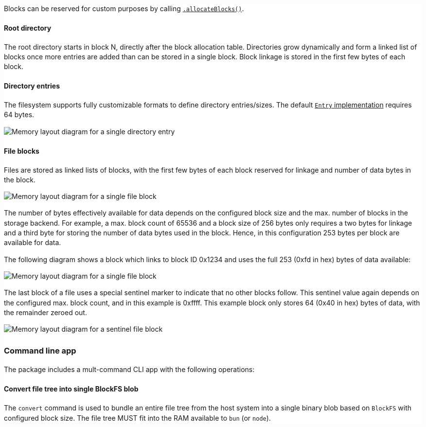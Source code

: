 Blocks can be reserved for custom purposes by calling
[`.allocateBlocks()`](https://docs.thi.ng/umbrella/block-fs/classes/BlockFS.html#allocateblocks).

#### Root directory

The root directory starts in block N, directly after the block allocation table.
Directories grow dynamically and form a linked list of blocks once more entries
are added than can be stored in a single block. Block linkage is stored in the
first few bytes of each block.

#### Directory entries

The filesystem supports fully customizable formats to define directory
entries/sizes. The default [`Entry`
implementation](https://docs.thi.ng/umbrella/block-fs/classes/Entry.html)
requires 64 bytes.

![Memory layout diagram for a single directory entry](https://raw.githubusercontent.com/thi-ng/umbrella/develop/assets/block-fs/direntry-01.png)

#### File blocks

Files are stored as linked lists of blocks, with the first few bytes of each
block reserved for linkage and number of data bytes in the block.

![Memory layout diagram for a single file block](https://raw.githubusercontent.com/thi-ng/umbrella/develop/assets/block-fs/block-layout-01.png)

The number of bytes effectively available for data depends on the configured
block size and the max. number of blocks in the storage backend. For example, a
max. block count of 65536 and a block size of 256 bytes only requires a two
bytes for linkage and a third byte for storing the number of data bytes used in
the block. Hence, in this configuration 253 bytes per block are available for
data.

The following diagram shows a block which links to block ID 0x1234 and uses the
full 253 (0xfd in hex) bytes of data available:

![Memory layout diagram for a single file block](https://raw.githubusercontent.com/thi-ng/umbrella/develop/assets/block-fs/block-layout-02.png)

The last block of a file uses a special sentinel marker to indicate that no
other blocks follow. This sentinel value again depends on the configured max.
block count, and in this example is 0xffff. This example block only stores 64
(0x40 in hex) bytes of data, with the remainder zeroed out.

![Memory layout diagram for a sentinel file block](https://raw.githubusercontent.com/thi-ng/umbrella/develop/assets/block-fs/block-layout-03.png)

### Command line app

The package includes a mult-command CLI app with the following operations:

#### Convert file tree into single BlockFS blob

The `convert` command is used to bundle an entire file tree from the host system
into a single binary blob based on `BlockFS` with configured block size. The
file tree MUST fit into the RAM available to `bun` (or `node`).
